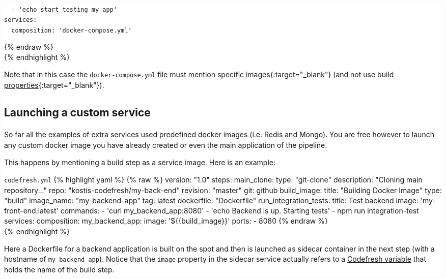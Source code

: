       - 'echo start testing my app'
    services:
      composition: 'docker-compose.yml'
{% endraw %}      
{% endhighlight %}

Note that in this case the `docker-compose.yml` file must mention [specific images](https://docs.docker.com/compose/compose-file/#image){:target="\_blank"} (and not use [build properties](https://docs.docker.com/compose/compose-file/#build){:target="\_blank"}).


## Launching a custom service

So far all the examples of extra services used predefined docker images (i.e. Redis and Mongo). You are free however to launch any custom docker image you have already created or even the main application of the pipeline.

This happens by mentioning a build step as a service image. Here is an example:

 `codefresh.yml`
{% highlight yaml %}
{% raw %}
version: "1.0"
steps:
  main_clone:
    type: "git-clone"
    description: "Cloning main repository..."
    repo: "kostis-codefresh/my-back-end"
    revision: "master"
    git: github
  build_image:
    title: "Building Docker Image"
    type: "build"
    image_name: "my-backend-app"
    tag: latest
    dockerfile: "Dockerfile"
  run_integration_tests:
    title: Test backend
    image: 'my-front-end:latest'
    commands:
      - 'curl my_backend_app:8080'
      - 'echo Backend is up. Starting tests'
      - npm run integration-test
    services:
      composition:
        my_backend_app:
          image: '${{build_image}}'
          ports:
            - 8080
{% endraw %}      
{% endhighlight %}

Here a Dockerfile for a backend application is built on the spot and then is launched as sidecar container in the next step (with a hostname of `my_backend_app`). Notice that the `image` property in the sidecar service actually refers to a [Codefresh variable]({{site.baseurl}}/docs/pipelines/variables/) that holds the name of the build step.
